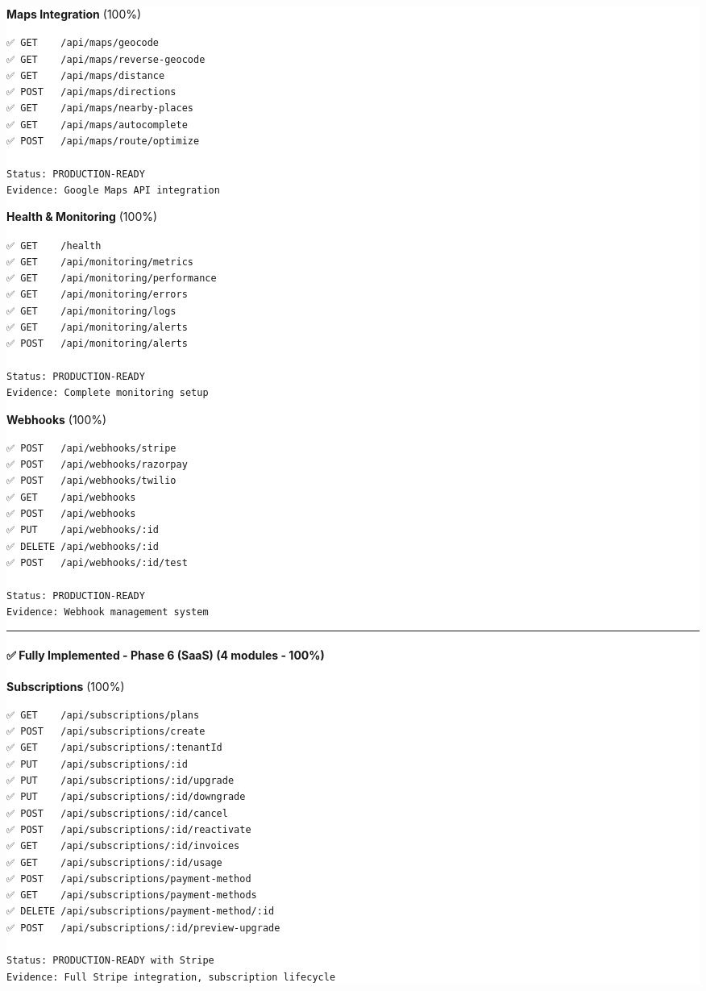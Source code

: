 **Maps Integration** (100%)
```
✅ GET    /api/maps/geocode
✅ GET    /api/maps/reverse-geocode  
✅ GET    /api/maps/distance
✅ POST   /api/maps/directions
✅ GET    /api/maps/nearby-places
✅ GET    /api/maps/autocomplete
✅ POST   /api/maps/route/optimize

Status: PRODUCTION-READY
Evidence: Google Maps API integration
```

**Health & Monitoring** (100%)
```
✅ GET    /health
✅ GET    /api/monitoring/metrics
✅ GET    /api/monitoring/performance
✅ GET    /api/monitoring/errors
✅ GET    /api/monitoring/logs
✅ GET    /api/monitoring/alerts
✅ POST   /api/monitoring/alerts

Status: PRODUCTION-READY
Evidence: Complete monitoring setup
```

**Webhooks** (100%)
```
✅ POST   /api/webhooks/stripe
✅ POST   /api/webhooks/razorpay
✅ POST   /api/webhooks/twilio
✅ GET    /api/webhooks
✅ POST   /api/webhooks
✅ PUT    /api/webhooks/:id
✅ DELETE /api/webhooks/:id
✅ POST   /api/webhooks/:id/test

Status: PRODUCTION-READY
Evidence: Webhook management system
```

---

#### **✅ Fully Implemented - Phase 6 (SaaS)** (4 modules - 100%)

**Subscriptions** (100%)
```
✅ GET    /api/subscriptions/plans
✅ POST   /api/subscriptions/create
✅ GET    /api/subscriptions/:tenantId
✅ PUT    /api/subscriptions/:id
✅ PUT    /api/subscriptions/:id/upgrade
✅ PUT    /api/subscriptions/:id/downgrade
✅ POST   /api/subscriptions/:id/cancel
✅ POST   /api/subscriptions/:id/reactivate
✅ GET    /api/subscriptions/:id/invoices
✅ GET    /api/subscriptions/:id/usage
✅ POST   /api/subscriptions/payment-method
✅ GET    /api/subscriptions/payment-methods
✅ DELETE /api/subscriptions/payment-method/:id
✅ POST   /api/subscriptions/:id/preview-upgrade

Status: PRODUCTION-READY with Stripe
Evidence: Full Stripe integration, subscription lifecycle
```